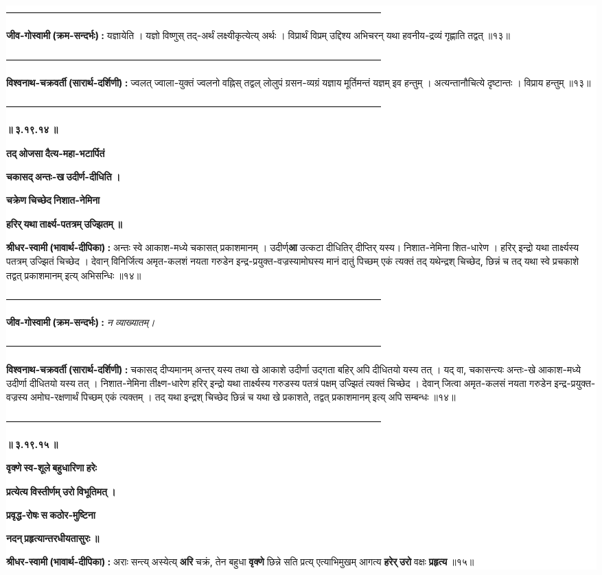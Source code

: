 ———————————————————————————————————————

**जीव-गोस्वामी (क्रम-सन्दर्भः) :** यज्ञायेति । यज्ञो विष्णुस्
तद्-अर्थं लक्ष्यीकृत्येत्य् अर्थः । विप्रार्थं विप्रम् उद्दिश्य अभिचरन्
यथा हवनीय-द्रव्यं गृह्णाति तद्वत् ॥१३॥

———————————————————————————————————————

**विश्वनाथ-चक्रवर्ती (सारार्थ-दर्शिणी) :** ज्वलत् ज्वाला-युक्तं
ज्वलनो वह्निस् तद्वल् लोलुपं ग्रसन-व्यग्रं यज्ञाय मूर्तिमन्तं यज्ञम्
इव हन्तुम् । अत्यन्तानौचित्ये दृष्टान्तः । विप्राय हन्तुम् ॥१३॥

———————————————————————————————————————

**॥ ३.१९.१४ ॥**

**तद् ओजसा दैत्य-महा-भटार्पितं**

**चकासद् अन्तः-ख उदीर्ण-दीधिति ।**

**चक्रेण चिच्छेद निशात-नेमिना**

**हरिर् यथा तार्क्ष्य-पतत्रम् उज्झितम् ॥**

**श्रीधर-स्वामी (भावार्थ-दीपिका) :** अन्तः स्वे आकाश-मध्ये चकासत्
प्रकाशमानम् । उदीर्ण्**आ** उत्कटा दीधितिर् दीप्तिर् यस्य। निशात-नेमिना
शित-धारेण । हरिर् इन्द्रो यथा तार्क्ष्यस्य पतत्रम् उज्झितं चिच्छेद
। देवान् विनिर्जित्य अमृत-कलशं नयता गरुडेन
इन्द्र-प्रयुक्त-वज्रस्यामोघस्य मानं दातुं पिच्छम् एकं त्यक्तं तद्
यथेन्द्रश् चिच्छेद, छिन्नं च तद् यथा स्वे प्रचकाशे तद्वत्
प्रकाशमानम् इत्य् अभिसन्धिः ॥१४॥

———————————————————————————————————————

**जीव-गोस्वामी (क्रम-सन्दर्भः) :** *न व्याख्यातम्।*

———————————————————————————————————————

**विश्वनाथ-चक्रवर्ती (सारार्थ-दर्शिणी) :** चकासद् दीप्यमानम् अन्तर्
यस्य तथा खे आकाशे उदीर्णा उद्गता बहिर् अपि दीधितयो यस्य तत् । यद्
वा, चकासन्त्यः अन्तः-खे आकाश-मध्ये उदीर्णा दीधितयो यस्य तत् ।
निशात-नेमिना तीक्ष्ण-धारेण हरिर् इन्द्रो यथा तार्क्ष्यस्य गरुडस्य
पतत्रं पक्षम् उज्झितं त्यक्तं चिच्छेद । देवान् जित्वा अमृत-कलसं
नयता गरुडेन इन्द्र-प्रयुक्त-वज्रस्य अमोघ-रक्षणार्थं पिच्छम् एकं
त्यक्तम् । तद् यथा इन्द्रश् चिच्छेद छिन्नं च यथा खे प्रकाशते,
तद्वत् प्रकाशमानम् इत्य् अपि सम्बन्धः ॥१४॥

———————————————————————————————————————

**॥ ३.१९.१५ ॥**

**वृक्णे स्व-शूले बहुधारिणा हरेः**

**प्रत्येत्य विस्तीर्णम् उरो विभूतिमत् ।**

**प्रवृद्ध-रोषः स कठोर-मुष्टिना**

**नदन् प्रहृत्यान्तरधीयतासुरः ॥**

**श्रीधर-स्वामी (भावार्थ-दीपिका) :** अराः सन्त्य् अस्येत्य् **अरि**
चक्रं, तेन बहुधा **वृक्णे** छिन्ने सति प्रत्य् एत्याभिमुखम् आगत्य
**हरेर् उरो** वक्षः **प्रहृत्य** ॥१५॥

